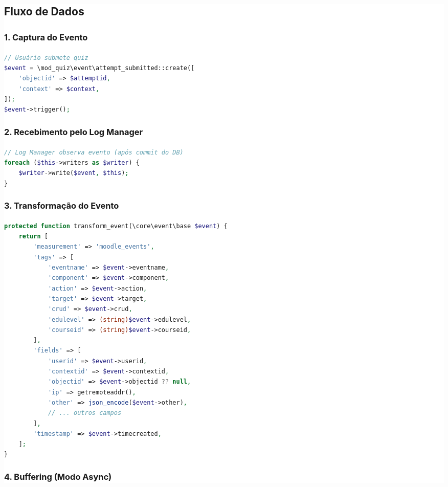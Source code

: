 
## Fluxo de Dados

### 1. Captura do Evento

```php
// Usuário submete quiz
$event = \mod_quiz\event\attempt_submitted::create([
    'objectid' => $attemptid,
    'context' => $context,
]);
$event->trigger();
```

### 2. Recebimento pelo Log Manager

```php
// Log Manager observa evento (após commit do DB)
foreach ($this->writers as $writer) {
    $writer->write($event, $this);
}
```

### 3. Transformação do Evento

```php
protected function transform_event(\core\event\base $event) {
    return [
        'measurement' => 'moodle_events',
        'tags' => [
            'eventname' => $event->eventname,
            'component' => $event->component,
            'action' => $event->action,
            'target' => $event->target,
            'crud' => $event->crud,
            'edulevel' => (string)$event->edulevel,
            'courseid' => (string)$event->courseid,
        ],
        'fields' => [
            'userid' => $event->userid,
            'contextid' => $event->contextid,
            'objectid' => $event->objectid ?? null,
            'ip' => getremoteaddr(),
            'other' => json_encode($event->other),
            // ... outros campos
        ],
        'timestamp' => $event->timecreated,
    ];
}
```

### 4. Buffering (Modo Async)
